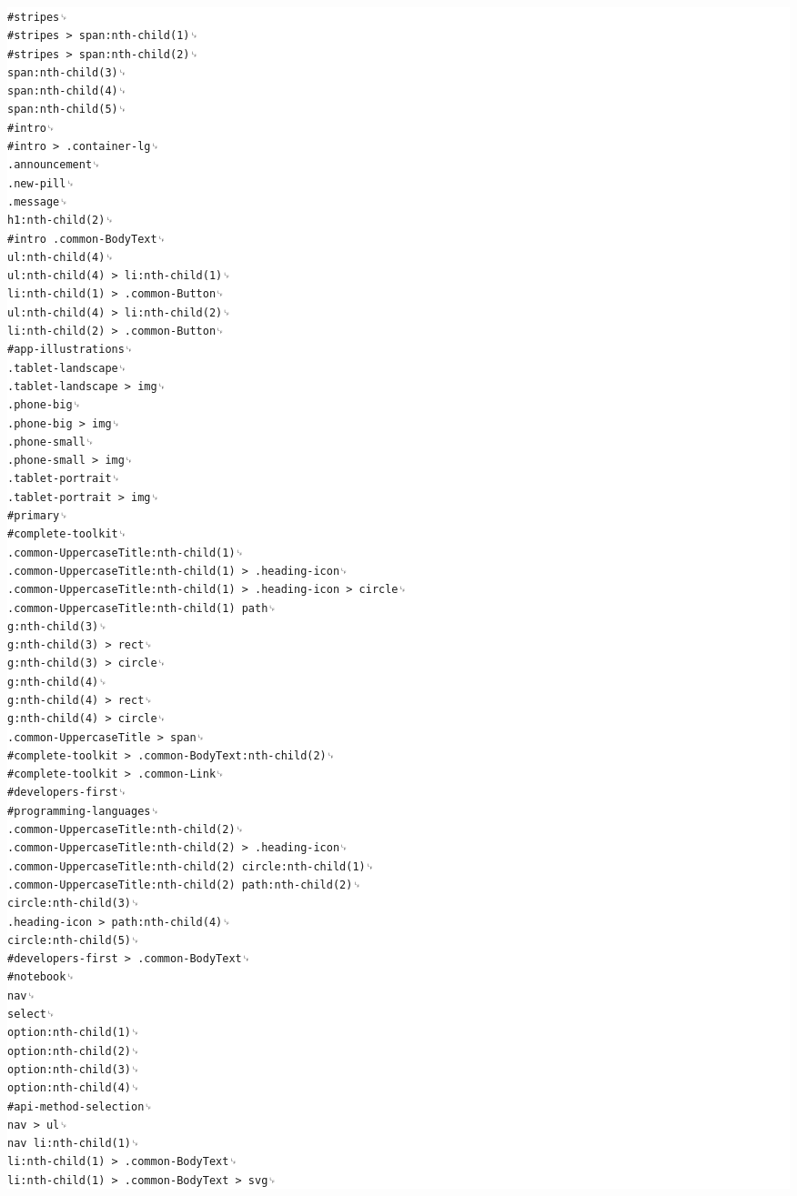     #stripes␊
    #stripes > span:nth-child(1)␊
    #stripes > span:nth-child(2)␊
    span:nth-child(3)␊
    span:nth-child(4)␊
    span:nth-child(5)␊
    #intro␊
    #intro > .container-lg␊
    .announcement␊
    .new-pill␊
    .message␊
    h1:nth-child(2)␊
    #intro .common-BodyText␊
    ul:nth-child(4)␊
    ul:nth-child(4) > li:nth-child(1)␊
    li:nth-child(1) > .common-Button␊
    ul:nth-child(4) > li:nth-child(2)␊
    li:nth-child(2) > .common-Button␊
    #app-illustrations␊
    .tablet-landscape␊
    .tablet-landscape > img␊
    .phone-big␊
    .phone-big > img␊
    .phone-small␊
    .phone-small > img␊
    .tablet-portrait␊
    .tablet-portrait > img␊
    #primary␊
    #complete-toolkit␊
    .common-UppercaseTitle:nth-child(1)␊
    .common-UppercaseTitle:nth-child(1) > .heading-icon␊
    .common-UppercaseTitle:nth-child(1) > .heading-icon > circle␊
    .common-UppercaseTitle:nth-child(1) path␊
    g:nth-child(3)␊
    g:nth-child(3) > rect␊
    g:nth-child(3) > circle␊
    g:nth-child(4)␊
    g:nth-child(4) > rect␊
    g:nth-child(4) > circle␊
    .common-UppercaseTitle > span␊
    #complete-toolkit > .common-BodyText:nth-child(2)␊
    #complete-toolkit > .common-Link␊
    #developers-first␊
    #programming-languages␊
    .common-UppercaseTitle:nth-child(2)␊
    .common-UppercaseTitle:nth-child(2) > .heading-icon␊
    .common-UppercaseTitle:nth-child(2) circle:nth-child(1)␊
    .common-UppercaseTitle:nth-child(2) path:nth-child(2)␊
    circle:nth-child(3)␊
    .heading-icon > path:nth-child(4)␊
    circle:nth-child(5)␊
    #developers-first > .common-BodyText␊
    #notebook␊
    nav␊
    select␊
    option:nth-child(1)␊
    option:nth-child(2)␊
    option:nth-child(3)␊
    option:nth-child(4)␊
    #api-method-selection␊
    nav > ul␊
    nav li:nth-child(1)␊
    li:nth-child(1) > .common-BodyText␊
    li:nth-child(1) > .common-BodyText > svg␊